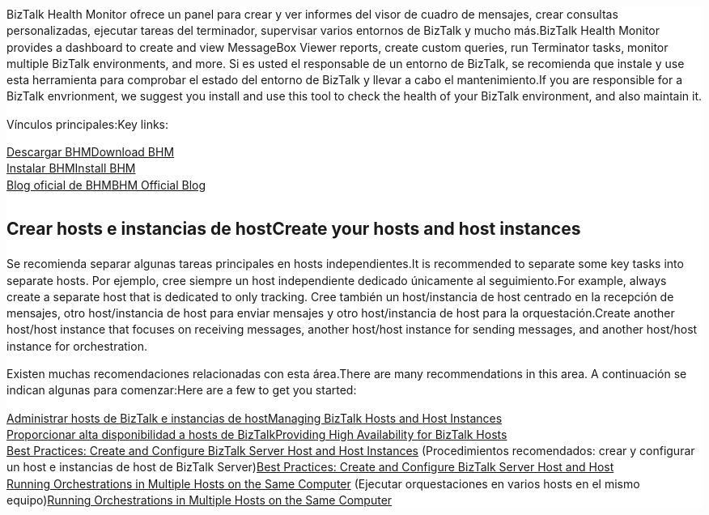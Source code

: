 <span data-ttu-id="65ef1-216">BizTalk Health Monitor ofrece un panel para crear y ver informes del visor de cuadro de mensajes, crear consultas personalizadas, ejecutar tareas del terminador, supervisar varios entornos de BizTalk y mucho más.</span><span class="sxs-lookup"><span data-stu-id="65ef1-216">BizTalk Health Monitor provides a dashboard to create and view MessageBox Viewer reports, create custom queries, run Terminator tasks, monitor multiple BizTalk environments, and more.</span></span> <span data-ttu-id="65ef1-217">Si es usted el responsable de un entorno de BizTalk, se recomienda que instale y use esta herramienta para comprobar el estado del entorno de BizTalk y llevar a cabo el mantenimiento.</span><span class="sxs-lookup"><span data-stu-id="65ef1-217">If you are responsible for a BizTalk envrionment, we suggest you install and use this tool to check the health of your BizTalk environment, and also maintain it.</span></span>

<span data-ttu-id="65ef1-218">Vínculos principales:</span><span class="sxs-lookup"><span data-stu-id="65ef1-218">Key links:</span></span>

[<span data-ttu-id="65ef1-219">Descargar BHM</span><span class="sxs-lookup"><span data-stu-id="65ef1-219">Download BHM</span></span>](https://www.microsoft.com/download/details.aspx?id=43716)  
[<span data-ttu-id="65ef1-220">Instalar BHM</span><span class="sxs-lookup"><span data-stu-id="65ef1-220">Install BHM</span></span>](http://social.technet.microsoft.com/wiki/contents/articles/26466.biztalk-server-how-to-install-the-new-biztalk-health-monitor-snap-in.aspx)  
[<span data-ttu-id="65ef1-221">Blog oficial de BHM</span><span class="sxs-lookup"><span data-stu-id="65ef1-221">BHM Official Blog</span></span>](https://blogs.msdn.microsoft.com/biztalkhealthmonitor/)

## <a name="create-your-hosts-and-host-instances"></a><span data-ttu-id="65ef1-222">Crear hosts e instancias de host</span><span class="sxs-lookup"><span data-stu-id="65ef1-222">Create your hosts and host instances</span></span>
<span data-ttu-id="65ef1-223">Se recomienda separar algunas tareas principales en hosts independientes.</span><span class="sxs-lookup"><span data-stu-id="65ef1-223">It is recommended to separate some key tasks into separate hosts.</span></span> <span data-ttu-id="65ef1-224">Por ejemplo, cree siempre un host independiente dedicado únicamente al seguimiento.</span><span class="sxs-lookup"><span data-stu-id="65ef1-224">For example, always create a separate host that is dedicated to only tracking.</span></span> <span data-ttu-id="65ef1-225">Cree también un host/instancia de host centrado en la recepción de mensajes, otro host/instancia de host para enviar mensajes y otro host/instancia de host para la orquestación.</span><span class="sxs-lookup"><span data-stu-id="65ef1-225">Create another host/host instance that focuses on receiving messages, another host/host instance for sending messages, and another host/host instance for orchestration.</span></span> 

<span data-ttu-id="65ef1-226">Existen muchas recomendaciones relacionadas con esta área.</span><span class="sxs-lookup"><span data-stu-id="65ef1-226">There are many recommendations in this area.</span></span> <span data-ttu-id="65ef1-227">A continuación se indican algunas para comenzar:</span><span class="sxs-lookup"><span data-stu-id="65ef1-227">Here are a few to get you started:</span></span> 

[<span data-ttu-id="65ef1-228">Administrar hosts de BizTalk e instancias de host</span><span class="sxs-lookup"><span data-stu-id="65ef1-228">Managing BizTalk Hosts and Host Instances</span></span>](../core/managing-biztalk-hosts-and-host-instances.md)  
[<span data-ttu-id="65ef1-229">Proporcionar alta disponibilidad a hosts de BizTalk</span><span class="sxs-lookup"><span data-stu-id="65ef1-229">Providing High Availability for BizTalk Hosts</span></span>](../core/providing-high-availability-for-biztalk-hosts.md)  
<span data-ttu-id="65ef1-230">[Best Practices: Create and Configure BizTalk Server Host and Host Instances](http://social.technet.microsoft.com/wiki/contents/articles/19701.biztalk-server-best-practices-create-and-configure-biztalk-server-host-and-host-instances.aspx) (Procedimientos recomendados: crear y configurar un host e instancias de host de BizTalk Server)</span><span class="sxs-lookup"><span data-stu-id="65ef1-230">[Best Practices: Create and Configure BizTalk Server Host and Host](http://social.technet.microsoft.com/wiki/contents/articles/19701.biztalk-server-best-practices-create-and-configure-biztalk-server-host-and-host-instances.aspx)</span></span>  
<span data-ttu-id="65ef1-231">[Running Orchestrations in Multiple Hosts on the Same Computer](http://social.technet.microsoft.com/wiki/contents/articles/31183.biztalk-server-running-orchestrations-in-multiple-hosts-on-the-same-computer.aspx) (Ejecutar orquestaciones en varios hosts en el mismo equipo)</span><span class="sxs-lookup"><span data-stu-id="65ef1-231">[Running Orchestrations in Multiple Hosts on the Same Computer](http://social.technet.microsoft.com/wiki/contents/articles/31183.biztalk-server-running-orchestrations-in-multiple-hosts-on-the-same-computer.aspx)</span></span>  